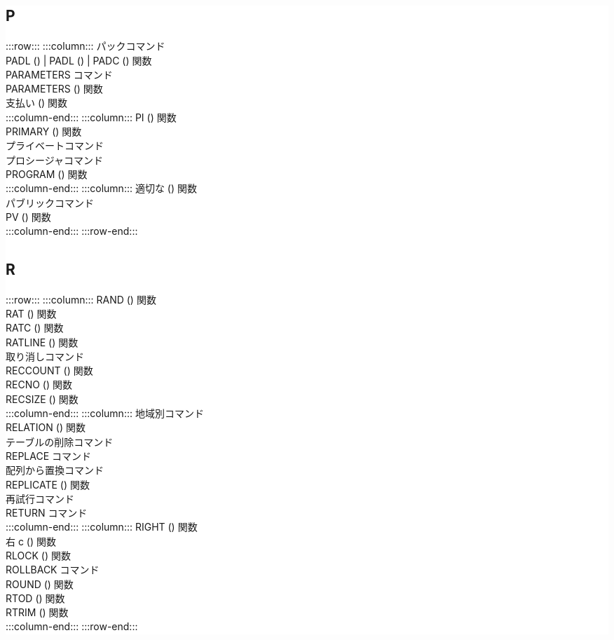 
## <a name="p"></a>P  

:::row:::
    :::column:::
        パックコマンド  
        PADL () &#124; PADL () &#124; PADC () 関数  
        PARAMETERS コマンド  
        PARAMETERS () 関数  
        支払い () 関数  
    :::column-end:::
    :::column:::
        PI () 関数  
        PRIMARY () 関数  
        プライベートコマンド  
        プロシージャコマンド  
        PROGRAM () 関数  
    :::column-end:::
    :::column:::
        適切な () 関数  
        パブリックコマンド  
        PV () 関数  
    :::column-end:::
:::row-end:::

## <a name="r"></a>R  

:::row:::
    :::column:::
        RAND () 関数  
        RAT () 関数  
        RATC () 関数  
        RATLINE () 関数  
        取り消しコマンド  
        RECCOUNT () 関数  
        RECNO () 関数  
        RECSIZE () 関数  
    :::column-end:::
    :::column:::
        地域別コマンド  
        RELATION () 関数  
        テーブルの削除コマンド  
        REPLACE コマンド  
        配列から置換コマンド  
        REPLICATE () 関数  
        再試行コマンド  
        RETURN コマンド  
    :::column-end:::
    :::column:::
        RIGHT () 関数  
        右 c () 関数  
        RLOCK () 関数  
        ROLLBACK コマンド  
        ROUND () 関数  
        RTOD () 関数  
        RTRIM () 関数  
    :::column-end:::
:::row-end:::

